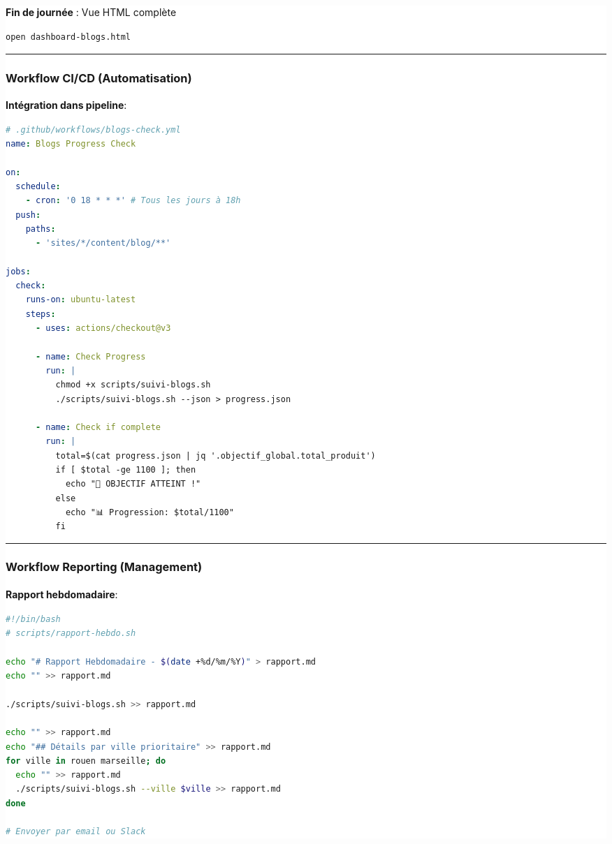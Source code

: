 **Fin de journée** : Vue HTML complète
```bash
open dashboard-blogs.html
```

---

### Workflow CI/CD (Automatisation)

**Intégration dans pipeline**:
```yaml
# .github/workflows/blogs-check.yml
name: Blogs Progress Check

on:
  schedule:
    - cron: '0 18 * * *' # Tous les jours à 18h
  push:
    paths:
      - 'sites/*/content/blog/**'

jobs:
  check:
    runs-on: ubuntu-latest
    steps:
      - uses: actions/checkout@v3
      
      - name: Check Progress
        run: |
          chmod +x scripts/suivi-blogs.sh
          ./scripts/suivi-blogs.sh --json > progress.json
          
      - name: Check if complete
        run: |
          total=$(cat progress.json | jq '.objectif_global.total_produit')
          if [ $total -ge 1100 ]; then
            echo "🎉 OBJECTIF ATTEINT !"
          else
            echo "📊 Progression: $total/1100"
          fi
```

---

### Workflow Reporting (Management)

**Rapport hebdomadaire**:
```bash
#!/bin/bash
# scripts/rapport-hebdo.sh

echo "# Rapport Hebdomadaire - $(date +%d/%m/%Y)" > rapport.md
echo "" >> rapport.md

./scripts/suivi-blogs.sh >> rapport.md

echo "" >> rapport.md
echo "## Détails par ville prioritaire" >> rapport.md
for ville in rouen marseille; do
  echo "" >> rapport.md
  ./scripts/suivi-blogs.sh --ville $ville >> rapport.md
done

# Envoyer par email ou Slack
```
